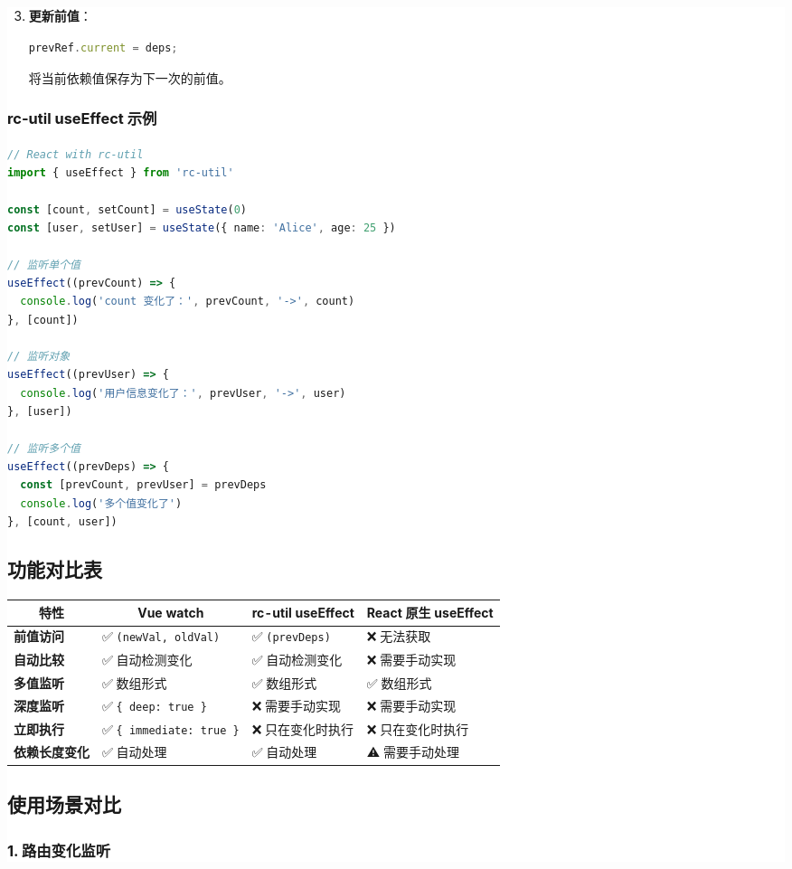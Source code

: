 3. **更新前值**：
   ```typescript
   prevRef.current = deps;
   ```
   将当前依赖值保存为下一次的前值。

### rc-util useEffect 示例

```typescript
// React with rc-util
import { useEffect } from 'rc-util'

const [count, setCount] = useState(0)
const [user, setUser] = useState({ name: 'Alice', age: 25 })

// 监听单个值
useEffect((prevCount) => {
  console.log('count 变化了：', prevCount, '->', count)
}, [count])

// 监听对象
useEffect((prevUser) => {
  console.log('用户信息变化了：', prevUser, '->', user)
}, [user])

// 监听多个值
useEffect((prevDeps) => {
  const [prevCount, prevUser] = prevDeps
  console.log('多个值变化了')
}, [count, user])
```

## 功能对比表

| 特性 | Vue watch | rc-util useEffect | React 原生 useEffect |
|------|-----------|-------------------|---------------------|
| **前值访问** | ✅ `(newVal, oldVal)` | ✅ `(prevDeps)` | ❌ 无法获取 |
| **自动比较** | ✅ 自动检测变化 | ✅ 自动检测变化 | ❌ 需要手动实现 |
| **多值监听** | ✅ 数组形式 | ✅ 数组形式 | ✅ 数组形式 |
| **深度监听** | ✅ `{ deep: true }` | ❌ 需要手动实现 | ❌ 需要手动实现 |
| **立即执行** | ✅ `{ immediate: true }` | ❌ 只在变化时执行 | ❌ 只在变化时执行 |
| **依赖长度变化** | ✅ 自动处理 | ✅ 自动处理 | ⚠️ 需要手动处理 |

## 使用场景对比

### 1. 路由变化监听
